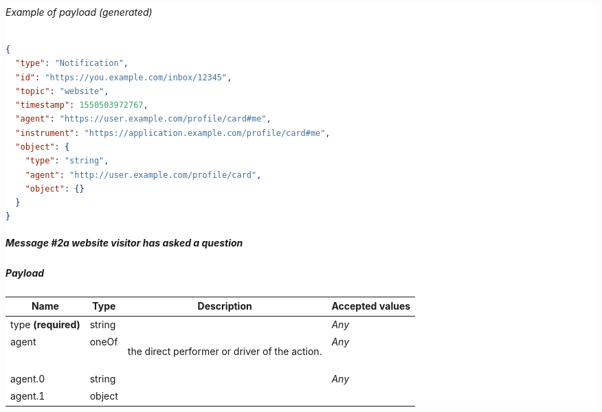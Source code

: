 
###### Example of payload _(generated)_

```json
{
  "type": "Notification",
  "id": "https://you.example.com/inbox/12345",
  "topic": "website",
  "timestamp": 1550503972767,
  "agent": "https://user.example.com/profile/card#me",
  "instrument": "https://application.example.com/profile/card#me",
  "object": {
    "type": "string",
    "agent": "http://user.example.com/profile/card",
    "object": {}
  }
}
```

##### Message #2a website visitor has asked a question



##### Payload


<table>
  <thead>
    <tr>
      <th>Name</th>
      <th>Type</th>
      <th>Description</th>
      <th>Accepted values</th>
    </tr>
  </thead>
  <tbody>
      <tr>
        <td>type <strong>(required)</strong></td>
        <td>
          string
        </td>
        <td></td>
        <td><em>Any</em></td>
      </tr>
      <tr>
        <td>agent </td>
        <td>
          oneOf
        </td>
        <td><p>the direct performer or driver of the action.</p>
      </td>
        <td><em>Any</em></td>
      </tr>
        <tr>
          <td>agent.0 </td>
          <td>
            string
          </td>
          <td></td>
          <td><em>Any</em></td>
        </tr>
        <tr>
          <td>agent.1 </td>
          <td>
            object
          </td>
          <td></td>